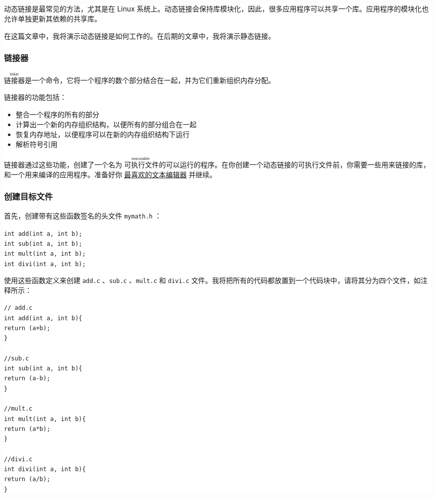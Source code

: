 
动态链接是最常见的方法，尤其是在 Linux 系统上。动态链接会保持库模块化，因此，很多应用程序可以共享一个库。应用程序的模块化也允许单独更新其依赖的共享库。


在这篇文章中，我将演示动态链接是如何工作的。在后期的文章中，我将演示静态链接。


### 链接器


<ruby> 链接器 <rt>  linker </rt></ruby>是一个命令，它将一个程序的数个部分结合在一起，并为它们重新组织内存分配。


链接器的功能包括：


* 整合一个程序的所有的部分
* 计算出一个新的内存组织结构，以便所有的部分组合在一起
* 恢复内存地址，以便程序可以在新的内存组织结构下运行
* 解析符号引用


链接器通过这些功能，创建了一个名为<ruby> 可执行文件 <rt>  executable </rt></ruby>的可以运行的程序。在你创建一个动态链接的可执行文件前，你需要一些用来链接的库，和一个用来编译的应用程序。准备好你 [最喜欢的文本编辑器](https://opensource.com/article/21/2/open-source-text-editors) 并继续。


### 创建目标文件


首先，创建带有这些函数签名的头文件 `mymath.h` ：



```
int add(int a, int b);
int sub(int a, int b);
int mult(int a, int b);
int divi(int a, int b);

```

使用这些函数定义来创建 `add.c` 、`sub.c` 、`mult.c` 和 `divi.c` 文件。我将把所有的代码都放置到一个代码块中，请将其分为四个文件，如注释所示：



```
// add.c
int add(int a, int b){
return (a+b);
}

//sub.c
int sub(int a, int b){
return (a-b);
}

//mult.c
int mult(int a, int b){
return (a*b);
}

//divi.c
int divi(int a, int b){
return (a/b);
}

```
